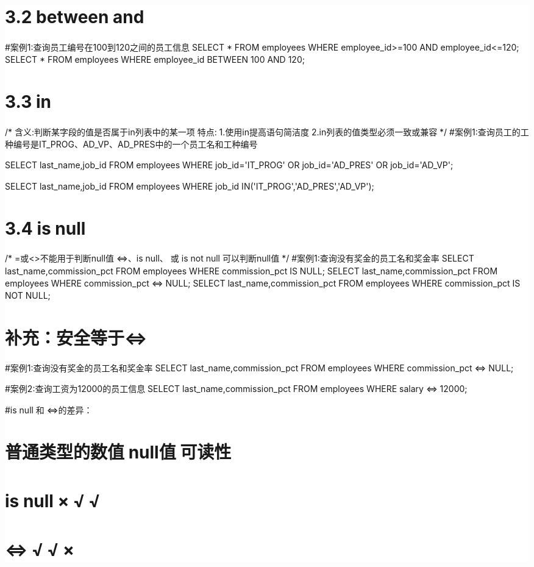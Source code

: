 # 3.2 between and

  #案例1:查询员工编号在100到120之间的员工信息
  SELECT * FROM employees WHERE employee_id>=100 AND employee_id<=120;
  SELECT * FROM employees WHERE employee_id BETWEEN 100 AND 120;

# 3.3 in

  /*
  含义:判断某字段的值是否属于in列表中的某一项
  特点:
   1.使用in提高语句简洁度
   2.in列表的值类型必须一致或兼容
  */
  #案例1:查询员工的工种编号是IT_PROG、AD_VP、AD_PRES中的一个员工名和工种编号

  SELECT last_name,job_id FROM employees WHERE job_id='IT_PROG' OR job_id='AD_PRES' OR job_id='AD_VP';

  SELECT last_name,job_id FROM employees WHERE job_id IN('IT_PROG','AD_PRES','AD_VP');

# 3.4 is null

  /*
  =或<>不能用于判断null值
  <=>、is null、 或 is not null 可以判断null值
  */
  #案例1:查询没有奖金的员工名和奖金率
  SELECT last_name,commission_pct FROM employees WHERE commission_pct IS NULL;
  SELECT last_name,commission_pct FROM employees WHERE commission_pct <=> NULL;
  SELECT last_name,commission_pct FROM employees WHERE commission_pct IS NOT NULL;

# 补充：安全等于<=>

  #案例1:查询没有奖金的员工名和奖金率
  SELECT last_name,commission_pct FROM employees WHERE commission_pct <=> NULL;

  #案例2:查询工资为12000的员工信息
  SELECT last_name,commission_pct FROM employees WHERE salary <=> 12000;

  #is null 和 <=>的差异：

# 普通类型的数值    null值        可读性

# is null    ×              √              √

# <=>        √               √             ×
